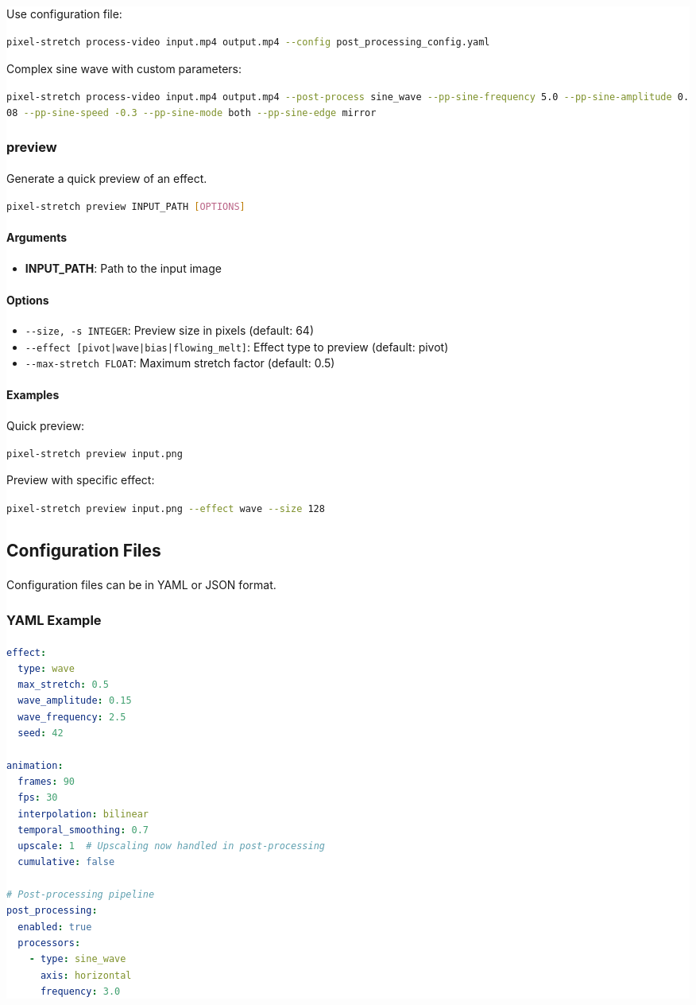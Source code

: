 Use configuration file:
```bash
pixel-stretch process-video input.mp4 output.mp4 --config post_processing_config.yaml
```

Complex sine wave with custom parameters:
```bash
pixel-stretch process-video input.mp4 output.mp4 --post-process sine_wave --pp-sine-frequency 5.0 --pp-sine-amplitude 0.08 --pp-sine-speed -0.3 --pp-sine-mode both --pp-sine-edge mirror
```

### preview

Generate a quick preview of an effect.

```bash
pixel-stretch preview INPUT_PATH [OPTIONS]
```

#### Arguments
- **INPUT_PATH**: Path to the input image

#### Options
- `--size, -s INTEGER`: Preview size in pixels (default: 64)
- `--effect [pivot|wave|bias|flowing_melt]`: Effect type to preview (default: pivot)
- `--max-stretch FLOAT`: Maximum stretch factor (default: 0.5)

#### Examples

Quick preview:
```bash
pixel-stretch preview input.png
```

Preview with specific effect:
```bash
pixel-stretch preview input.png --effect wave --size 128
```

## Configuration Files

Configuration files can be in YAML or JSON format.

### YAML Example

```yaml
effect:
  type: wave
  max_stretch: 0.5
  wave_amplitude: 0.15
  wave_frequency: 2.5
  seed: 42

animation:
  frames: 90
  fps: 30
  interpolation: bilinear
  temporal_smoothing: 0.7
  upscale: 1  # Upscaling now handled in post-processing
  cumulative: false

# Post-processing pipeline
post_processing:
  enabled: true
  processors:
    - type: sine_wave
      axis: horizontal
      frequency: 3.0
```